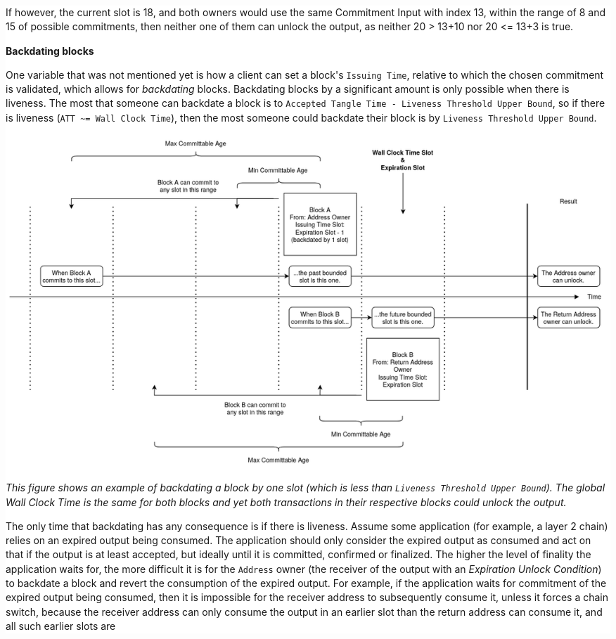 If however, the current slot is 18, and both owners would use the same Commitment Input with index 13, within the range
of 8 and 15 of possible commitments, then neither one of them can unlock the output, as neither 20 > 13+10 nor 20 <=
13+3 is true.

**Backdating blocks**

One variable that was not mentioned yet is how a client can set a block's `Issuing Time`, relative to which the chosen
commitment is validated, which allows for _backdating_ blocks. Backdating blocks by a significant amount is only
possible when there is liveness. The most that someone can backdate a block is to
`Accepted Tangle Time - Liveness Threshold Upper Bound`, so if there is liveness (`ATT ~= Wall Clock Time`), then the
most someone could backdate their block is by `Liveness Threshold Upper Bound`.

![](./assets/backdating-blocks.png)

_This figure shows an example of backdating a block by one slot (which is less than `Liveness Threshold Upper Bound`).
The global Wall Clock Time is the same for both blocks and yet both transactions in their respective blocks could unlock
the output._

The only time that backdating has any consequence is if there is liveness. Assume some application (for example, a layer
2 chain) relies on an expired output being consumed. The application should only consider the expired output as consumed
and act on that if the output is at least accepted, but ideally until it is committed, confirmed or finalized. The
higher the level of finality the application waits for, the more difficult it is for the `Address` owner (the receiver
of the output with an _Expiration Unlock Condition_) to backdate a block and revert the consumption of the expired
output. For example, if the application waits for commitment of the expired output being consumed, then it is impossible
for the receiver address to subsequently consume it, unless it forces a chain switch, because the receiver address can
only consume the output in an earlier slot than the return address can consume it, and all such earlier slots are